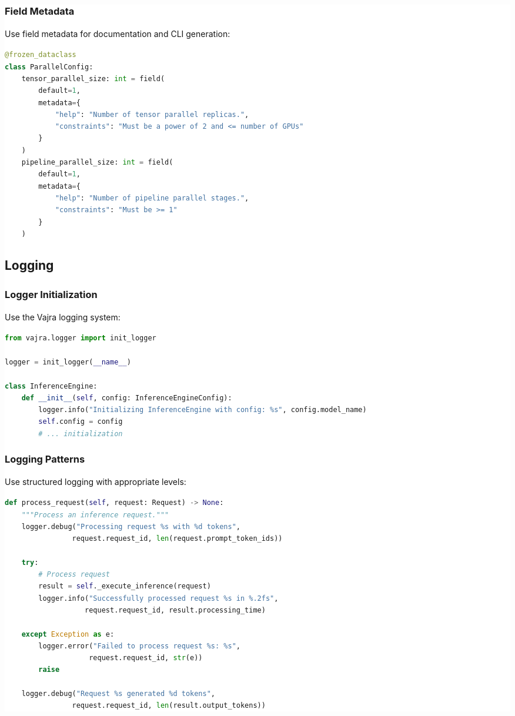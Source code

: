 ### Field Metadata

Use field metadata for documentation and CLI generation:

```python
@frozen_dataclass
class ParallelConfig:
    tensor_parallel_size: int = field(
        default=1,
        metadata={
            "help": "Number of tensor parallel replicas.",
            "constraints": "Must be a power of 2 and <= number of GPUs"
        }
    )
    pipeline_parallel_size: int = field(
        default=1, 
        metadata={
            "help": "Number of pipeline parallel stages.",
            "constraints": "Must be >= 1"
        }
    )
```

## Logging

### Logger Initialization

Use the Vajra logging system:

```python
from vajra.logger import init_logger

logger = init_logger(__name__)

class InferenceEngine:
    def __init__(self, config: InferenceEngineConfig):
        logger.info("Initializing InferenceEngine with config: %s", config.model_name)
        self.config = config
        # ... initialization
```

### Logging Patterns

Use structured logging with appropriate levels:

```python
def process_request(self, request: Request) -> None:
    """Process an inference request."""
    logger.debug("Processing request %s with %d tokens", 
                request.request_id, len(request.prompt_token_ids))
    
    try:
        # Process request
        result = self._execute_inference(request)
        logger.info("Successfully processed request %s in %.2fs", 
                   request.request_id, result.processing_time)
    
    except Exception as e:
        logger.error("Failed to process request %s: %s", 
                    request.request_id, str(e))
        raise
    
    logger.debug("Request %s generated %d tokens", 
                request.request_id, len(result.output_tokens))
```
